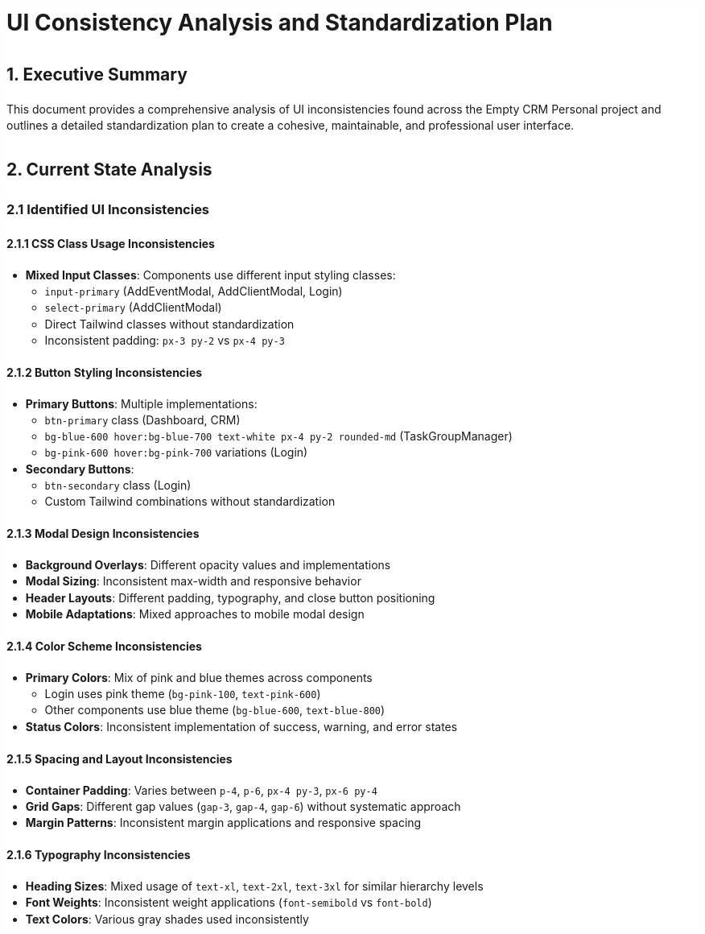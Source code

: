 # UI Consistency Analysis and Standardization Plan

## 1. Executive Summary

This document provides a comprehensive analysis of UI inconsistencies found across the Empty CRM Personal project and outlines a detailed standardization plan to create a cohesive, maintainable, and professional user interface.

## 2. Current State Analysis

### 2.1 Identified UI Inconsistencies

#### 2.1.1 CSS Class Usage Inconsistencies
- **Mixed Input Classes**: Components use different input styling classes:
  - `input-primary` (AddEventModal, AddClientModal, Login)
  - `select-primary` (AddClientModal)
  - Direct Tailwind classes without standardization
  - Inconsistent padding: `px-3 py-2` vs `px-4 py-3`

#### 2.1.2 Button Styling Inconsistencies
- **Primary Buttons**: Multiple implementations:
  - `btn-primary` class (Dashboard, CRM)
  - `bg-blue-600 hover:bg-blue-700 text-white px-4 py-2 rounded-md` (TaskGroupManager)
  - `bg-pink-600 hover:bg-pink-700` variations (Login)
- **Secondary Buttons**: 
  - `btn-secondary` class (Login)
  - Custom Tailwind combinations without standardization

#### 2.1.3 Modal Design Inconsistencies
- **Background Overlays**: Different opacity values and implementations
- **Modal Sizing**: Inconsistent max-width and responsive behavior
- **Header Layouts**: Different padding, typography, and close button positioning
- **Mobile Adaptations**: Mixed approaches to mobile modal design

#### 2.1.4 Color Scheme Inconsistencies
- **Primary Colors**: Mix of pink and blue themes across components
  - Login uses pink theme (`bg-pink-100`, `text-pink-600`)
  - Other components use blue theme (`bg-blue-600`, `text-blue-800`)
- **Status Colors**: Inconsistent implementation of success, warning, and error states

#### 2.1.5 Spacing and Layout Inconsistencies
- **Container Padding**: Varies between `p-4`, `p-6`, `px-4 py-3`, `px-6 py-4`
- **Grid Gaps**: Different gap values (`gap-3`, `gap-4`, `gap-6`) without systematic approach
- **Margin Patterns**: Inconsistent margin applications and responsive spacing

#### 2.1.6 Typography Inconsistencies
- **Heading Sizes**: Mixed usage of `text-xl`, `text-2xl`, `text-3xl` for similar hierarchy levels
- **Font Weights**: Inconsistent weight applications (`font-semibold` vs `font-bold`)
- **Text Colors**: Various gray shades used inconsistently
